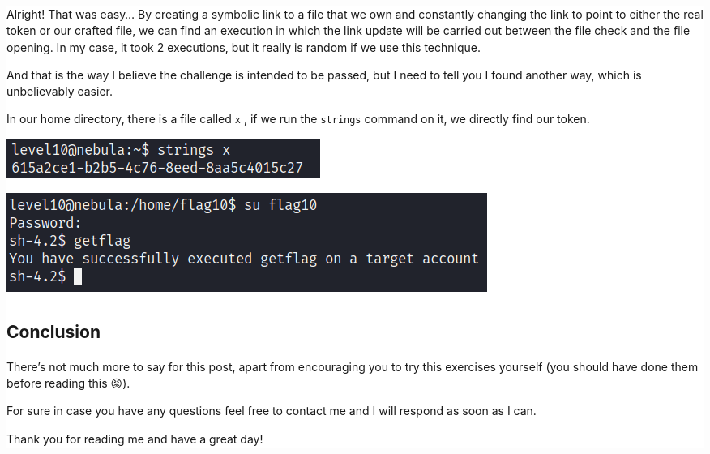 Alright! That was easy… By creating a symbolic link to a file that we own and constantly changing the link to point to either the real token or our crafted file, we can find an execution in which the link update will be carried out between the file check and the file opening. In my case, it took 2 executions, but it really is random if we use this technique.

And that is the way I believe the challenge is intended to be passed, but I need to tell you I found another way, which is unbelievably easier.

In our home directory, there is a file called `x` , if we run the `strings` command on it, we directly find our token.

![Untitled](../images/Nebula0710/Untitled%2017.png)

![Untitled](../images/Nebula0710/Untitled%2018.png)

## Conclusion

There’s not much more to say for this post, apart from encouraging you to try this exercises yourself (you should have done them before reading this 😡).

For sure in case you have any questions feel free to contact me and I will respond as soon as I can.

Thank you for reading me and have a great day!
